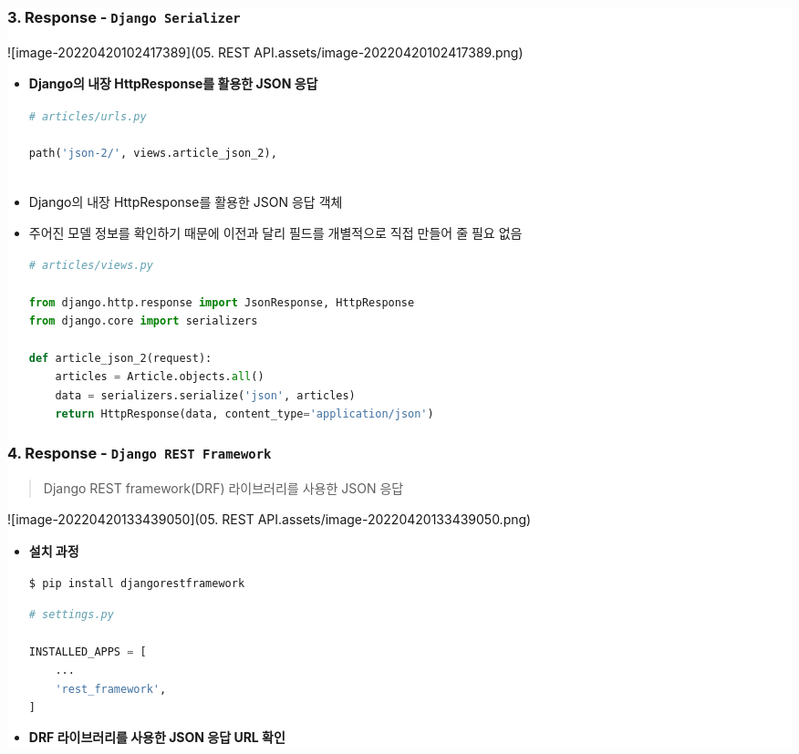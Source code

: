 ### 3. Response - `Django Serializer`

![image-20220420102417389](05. REST API.assets/image-20220420102417389.png)



- **Django의 내장 HttpResponse를 활용한 JSON 응답**

  ```python
  # articles/urls.py
  
  path('json-2/', views.article_json_2),



- Django의 내장 HttpResponse를 활용한 JSON 응답 객체

- 주어진 모델 정보를 확인하기 때문에 이전과 달리 필드를 개별적으로 직접 만들어 줄 필요 없음

  ```python
  # articles/views.py
  
  from django.http.response import JsonResponse, HttpResponse
  from django.core import serializers
  
  def article_json_2(request):
      articles = Article.objects.all()
      data = serializers.serialize('json', articles)
      return HttpResponse(data, content_type='application/json')
  ```

  

### 4. Response - `Django REST Framework`

>Django REST framework(DRF) 라이브러리를 사용한 JSON 응답

![image-20220420133439050](05. REST API.assets/image-20220420133439050.png)

- **설치 과정**

  ```bash
  $ pip install djangorestframework
  ```

  ```python
  # settings.py
  
  INSTALLED_APPS = [
      ...
      'rest_framework',
  ]
  ```



- **DRF 라이브러리를 사용한 JSON 응답 URL 확인**
